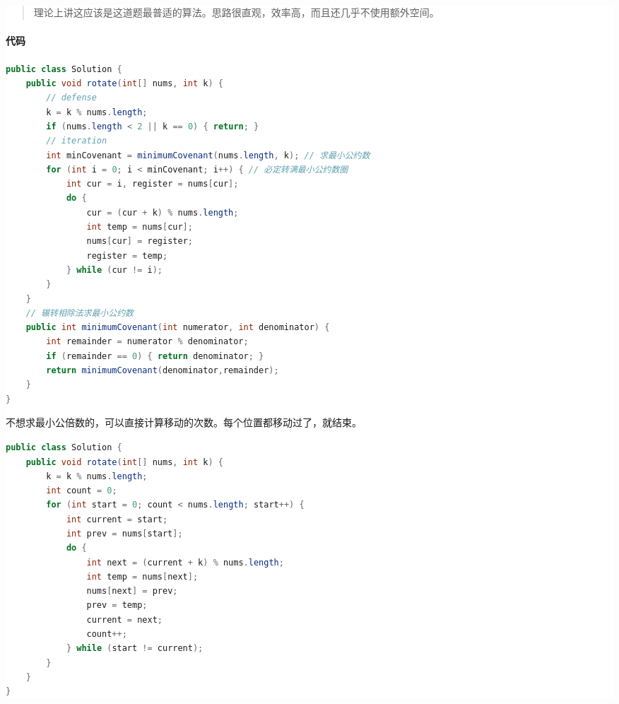 > 理论上讲这应该是这道题最普适的算法。思路很直观，效率高，而且还几乎不使用额外空间。

#### 代码
```java
public class Solution {
    public void rotate(int[] nums, int k) {
        // defense
        k = k % nums.length;
        if (nums.length < 2 || k == 0) { return; }
        // iteration
        int minCovenant = minimumCovenant(nums.length, k); // 求最小公约数
        for (int i = 0; i < minCovenant; i++) { // 必定转满最小公约数圈
            int cur = i, register = nums[cur];
            do {
                cur = (cur + k) % nums.length;
                int temp = nums[cur];
                nums[cur] = register;
                register = temp;
            } while (cur != i);
        }
    }
    // 辗转相除法求最小公约数
    public int minimumCovenant(int numerator, int denominator) {
        int remainder = numerator % denominator;
        if (remainder == 0) { return denominator; }
        return minimumCovenant(denominator,remainder);
    }
}
```

不想求最小公倍数的，可以直接计算移动的次数。每个位置都移动过了，就结束。
```java
public class Solution {
    public void rotate(int[] nums, int k) {
        k = k % nums.length;
        int count = 0;
        for (int start = 0; count < nums.length; start++) {
            int current = start;
            int prev = nums[start];
            do {
                int next = (current + k) % nums.length;
                int temp = nums[next];
                nums[next] = prev;
                prev = temp;
                current = next;
                count++;
            } while (start != current);
        }
    }
}
```

